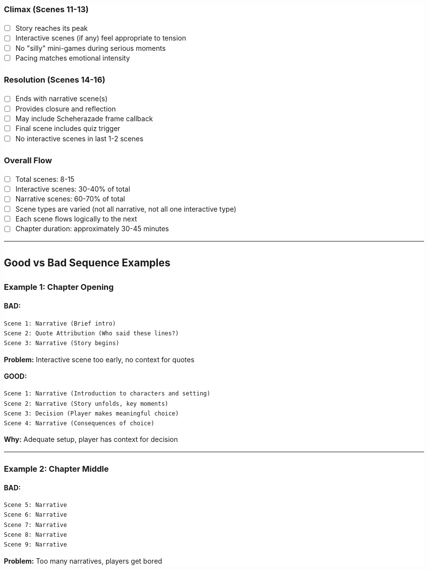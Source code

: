 ### Climax (Scenes 11-13)
- [ ] Story reaches its peak
- [ ] Interactive scenes (if any) feel appropriate to tension
- [ ] No "silly" mini-games during serious moments
- [ ] Pacing matches emotional intensity

### Resolution (Scenes 14-16)
- [ ] Ends with narrative scene(s)
- [ ] Provides closure and reflection
- [ ] May include Scheherazade frame callback
- [ ] Final scene includes quiz trigger
- [ ] No interactive scenes in last 1-2 scenes

### Overall Flow
- [ ] Total scenes: 8-15
- [ ] Interactive scenes: 30-40% of total
- [ ] Narrative scenes: 60-70% of total
- [ ] Scene types are varied (not all narrative, not all one interactive type)
- [ ] Each scene flows logically to the next
- [ ] Chapter duration: approximately 30-45 minutes

---

## Good vs Bad Sequence Examples

### Example 1: Chapter Opening

**BAD:**
```
Scene 1: Narrative (Brief intro)
Scene 2: Quote Attribution (Who said these lines?)
Scene 3: Narrative (Story begins)
```
**Problem:** Interactive scene too early, no context for quotes

**GOOD:**
```
Scene 1: Narrative (Introduction to characters and setting)
Scene 2: Narrative (Story unfolds, key moments)
Scene 3: Decision (Player makes meaningful choice)
Scene 4: Narrative (Consequences of choice)
```
**Why:** Adequate setup, player has context for decision

---

### Example 2: Chapter Middle

**BAD:**
```
Scene 5: Narrative
Scene 6: Narrative
Scene 7: Narrative
Scene 8: Narrative
Scene 9: Narrative
```
**Problem:** Too many narratives, players get bored
